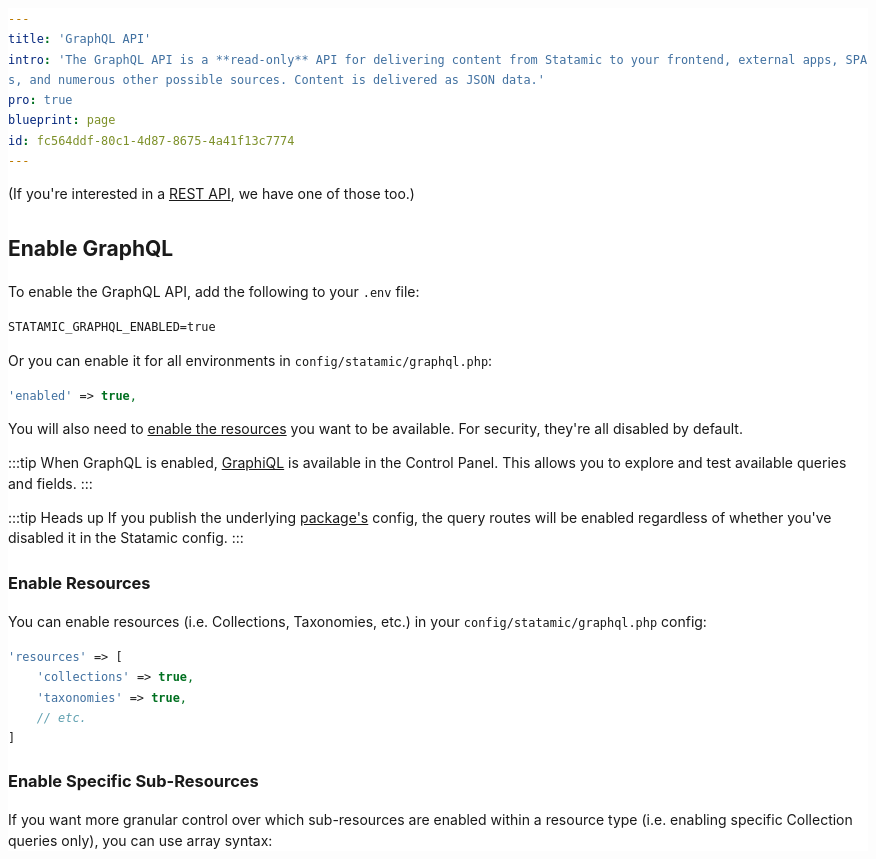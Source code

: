 ```yaml
---
title: 'GraphQL API'
intro: 'The GraphQL API is a **read-only** API for delivering content from Statamic to your frontend, external apps, SPAs, and numerous other possible sources. Content is delivered as JSON data.'
pro: true
blueprint: page
id: fc564ddf-80c1-4d87-8675-4a41f13c7774
---
```

(If you're interested in a [REST API](/content-api), we have one of those too.)

## Enable GraphQL

To enable the GraphQL API, add the following to your `.env` file:

```env
STATAMIC_GRAPHQL_ENABLED=true
```

Or you can enable it for all environments in `config/statamic/graphql.php`:

```php
'enabled' => true,
```

You will also need to [enable the resources](#enable-resources) you want to be available. For security, they're all disabled by default.

:::tip
When GraphQL is enabled, [GraphiQL](https://github.com/graphql/graphiql) is available in the Control Panel. This allows you to explore and test available queries and fields.
:::

:::tip Heads up
If you publish the underlying [package's](#laravel-package) config, the query routes will be enabled regardless of whether you've disabled it in the Statamic config.
:::

### Enable Resources

You can enable resources (i.e. Collections, Taxonomies, etc.) in your `config/statamic/graphql.php` config:

```php
'resources' => [
    'collections' => true,
    'taxonomies' => true,
    // etc.
]
```

### Enable Specific Sub-Resources

If you want more granular control over which sub-resources are enabled within a resource type (i.e. enabling specific Collection queries only), you can use array syntax:
